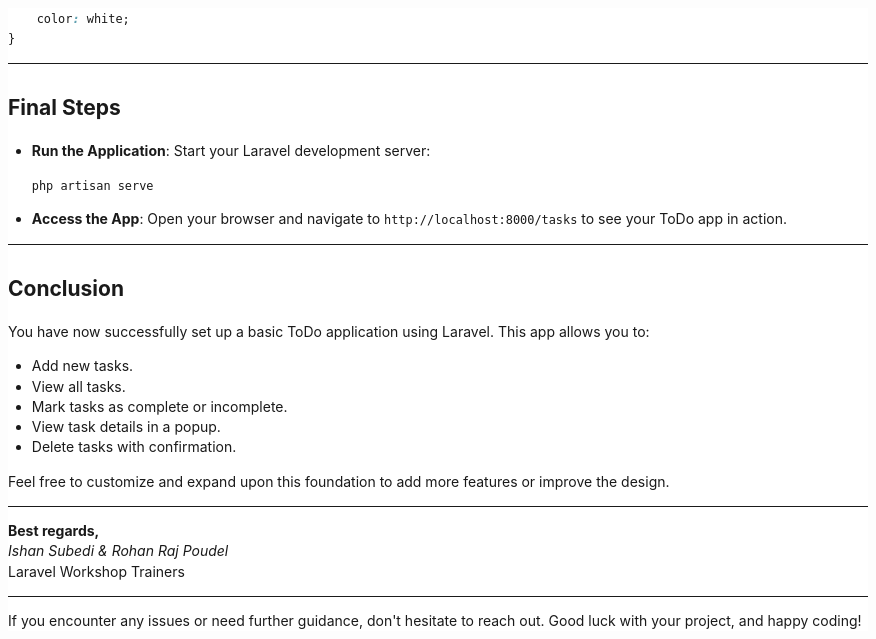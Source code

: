 ```css
    color: white;
}
```

---

## Final Steps

- **Run the Application**: Start your Laravel development server:

  ```bash
  php artisan serve
  ```

- **Access the App**: Open your browser and navigate to `http://localhost:8000/tasks` to see your ToDo app in action.

---

## Conclusion

You have now successfully set up a basic ToDo application using Laravel. This app allows you to:

- Add new tasks.
- View all tasks.
- Mark tasks as complete or incomplete.
- View task details in a popup.
- Delete tasks with confirmation.

Feel free to customize and expand upon this foundation to add more features or improve the design.

---

**Best regards,**  
*Ishan Subedi & Rohan Raj Poudel*  
Laravel Workshop Trainers

---

If you encounter any issues or need further guidance, don't hesitate to reach out. Good luck with your project, and happy coding!


